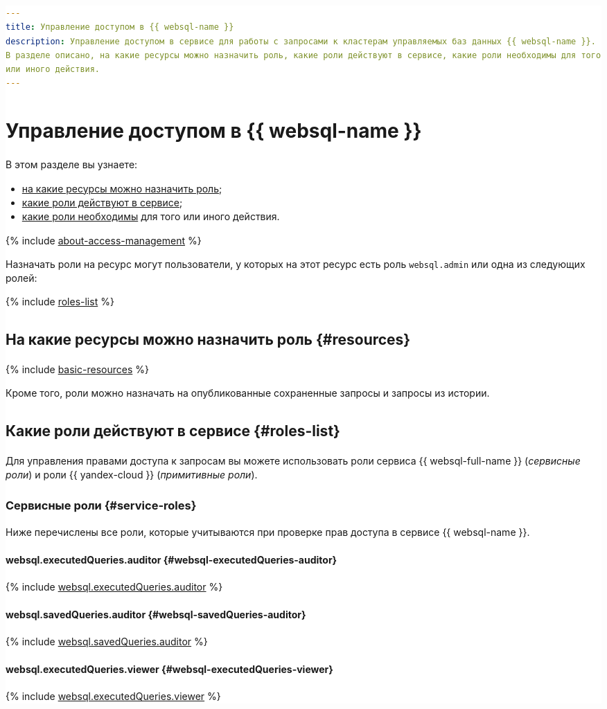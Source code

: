 ```yaml
---
title: Управление доступом в {{ websql-name }}
description: Управление доступом в сервисе для работы с запросами к кластерам управляемых баз данных {{ websql-name }}. В разделе описано, на какие ресурсы можно назначить роль, какие роли действуют в сервисе, какие роли необходимы для того или иного действия.
---
```


# Управление доступом в {{ websql-name }}

В этом разделе вы узнаете:

* [на какие ресурсы можно назначить роль](#resources);
* [какие роли действуют в сервисе](#roles-list);
* [какие роли необходимы](#required-roles) для того или иного действия.

{% include [about-access-management](../../_includes/iam/about-access-management.md) %}

Назначать роли на ресурс могут пользователи, у которых на этот ресурс есть роль `websql.admin` или одна из следующих ролей:

{% include [roles-list](../../_includes/iam/roles-list.md) %}

## На какие ресурсы можно назначить роль {#resources}

{% include [basic-resources](../../_includes/iam/basic-resources-for-access-control.md) %}

Кроме того, роли можно назначать на опубликованные сохраненные запросы и запросы из истории.

## Какие роли действуют в сервисе {#roles-list}

Для управления правами доступа к запросам вы можете использовать роли сервиса {{ websql-full-name }} (_сервисные роли_) и роли {{ yandex-cloud }} (_примитивные роли_).

### Сервисные роли {#service-roles}

Ниже перечислены все роли, которые учитываются при проверке прав доступа в сервисе {{ websql-name }}.

#### websql.executedQueries.auditor {#websql-executedQueries-auditor}

{% include [websql.executedQueries.auditor](../../_roles/websql/executedQueries/auditor.md) %}

#### websql.savedQueries.auditor {#websql-savedQueries-auditor}

{% include [websql.savedQueries.auditor](../../_roles/websql/savedQueries/auditor.md) %}

#### websql.executedQueries.viewer {#websql-executedQueries-viewer}

{% include [websql.executedQueries.viewer](../../_roles/websql/executedQueries/viewer.md) %}
